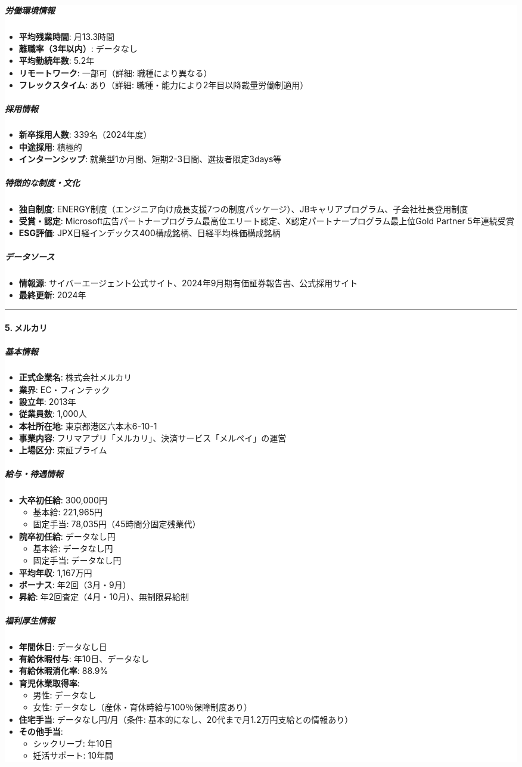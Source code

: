 ##### 労働環境情報
- **平均残業時間**: 月13.3時間
- **離職率（3年以内）**: データなし
- **平均勤続年数**: 5.2年
- **リモートワーク**: 一部可（詳細: 職種により異なる）
- **フレックスタイム**: あり（詳細: 職種・能力により2年目以降裁量労働制適用）

##### 採用情報
- **新卒採用人数**: 339名（2024年度）
- **中途採用**: 積極的
- **インターンシップ**: 就業型1か月間、短期2-3日間、選抜者限定3days等

##### 特徴的な制度・文化
- **独自制度**: ENERGY制度（エンジニア向け成長支援7つの制度パッケージ）、JBキャリアプログラム、子会社社長登用制度
- **受賞・認定**: Microsoft広告パートナープログラム最高位エリート認定、X認定パートナープログラム最上位Gold Partner 5年連続受賞
- **ESG評価**: JPX日経インデックス400構成銘柄、日経平均株価構成銘柄

##### データソース
- **情報源**: サイバーエージェント公式サイト、2024年9月期有価証券報告書、公式採用サイト
- **最終更新**: 2024年

---

#### 5. メルカリ

##### 基本情報
- **正式企業名**: 株式会社メルカリ
- **業界**: EC・フィンテック
- **設立年**: 2013年
- **従業員数**: 1,000人
- **本社所在地**: 東京都港区六本木6-10-1
- **事業内容**: フリマアプリ「メルカリ」、決済サービス「メルペイ」の運営
- **上場区分**: 東証プライム

##### 給与・待遇情報
- **大卒初任給**: 300,000円
  - 基本給: 221,965円
  - 固定手当: 78,035円（45時間分固定残業代）
- **院卒初任給**: データなし円
  - 基本給: データなし円
  - 固定手当: データなし円
- **平均年収**: 1,167万円
- **ボーナス**: 年2回（3月・9月）
- **昇給**: 年2回査定（4月・10月）、無制限昇給制

##### 福利厚生情報
- **年間休日**: データなし日
- **有給休暇付与**: 年10日、データなし
- **有給休暇消化率**: 88.9%
- **育児休業取得率**: 
  - 男性: データなし
  - 女性: データなし（産休・育休時給与100％保障制度あり）
- **住宅手当**: データなし円/月（条件: 基本的になし、20代まで月1.2万円支給との情報あり）
- **その他手当**: 
  - シックリーブ: 年10日
  - 妊活サポート: 10年間
